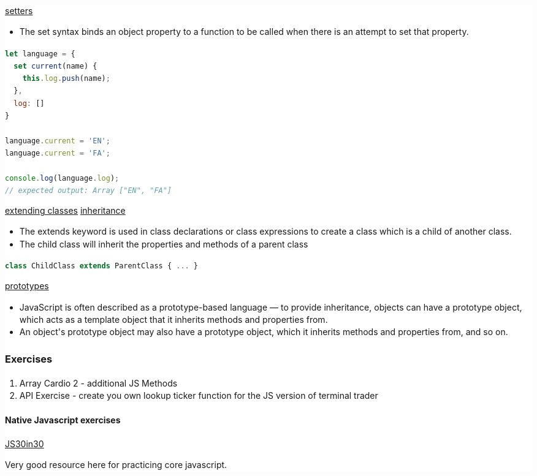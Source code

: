 [setters](https://developer.mozilla.org/en-US/docs/Web/JavaScript/Reference/Functions/set)
- The set syntax binds an object property to a function to be called when there is an attempt to set that property.
```javascript
let language = {
  set current(name) {
    this.log.push(name);
  },
  log: []
}

language.current = 'EN';
language.current = 'FA';

console.log(language.log);
// expected output: Array ["EN", "FA"]
```

[extending classes](https://developer.mozilla.org/en-US/docs/Web/JavaScript/Reference/Classes/extends)
[inheritance](https://developer.mozilla.org/en-US/docs/Learn/JavaScript/Objects/Inheritance)
- The extends keyword is used in class declarations or class expressions to create a class which is a child of another class.
- The child class will inherit the properties and methods of a parent class 
```javascript
class ChildClass extends ParentClass { ... }
```

[prototypes](https://developer.mozilla.org/en-US/docs/Learn/JavaScript/Objects/Object_prototypes)
- JavaScript is often described as a prototype-based language — to provide inheritance, objects can have a prototype object, which acts as a template object that it inherits methods and properties from.
- An object's prototype object may also have a prototype object, which it inherits methods and properties from, and so on. 







### Exercises
 1. Array Cardio 2 - additional JS Methods
 1. API Exercise - create you own lookup ticker function for the JS version of terminal trader

#### Native Javascript exercises
[JS30in30](https://javascript30.com/)

Very good resource here for practicing core javascript.
